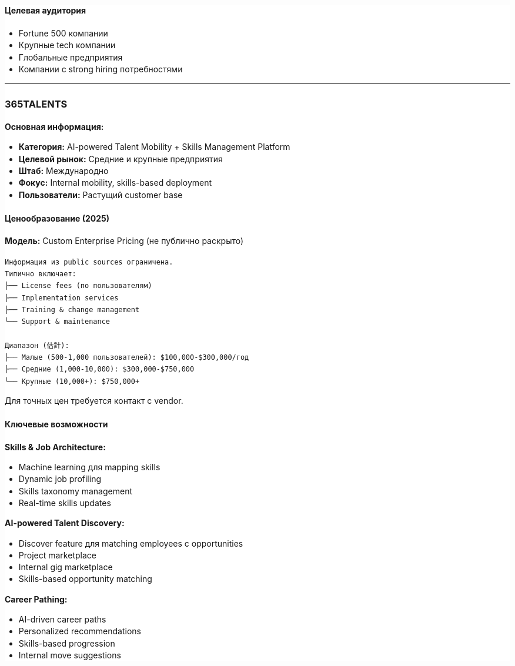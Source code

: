 #### Целевая аудитория

- Fortune 500 компании
- Крупные tech компании
- Глобальные предприятия
- Компании с strong hiring потребностями

---

### 365TALENTS

**Основная информация:**
- **Категория:** AI-powered Talent Mobility + Skills Management Platform
- **Целевой рынок:** Средние и крупные предприятия
- **Штаб:** Международно
- **Фокус:** Internal mobility, skills-based deployment
- **Пользователи:** Растущий customer base

#### Ценообразование (2025)

**Модель:** Custom Enterprise Pricing (не публично раскрыто)

```
Информация из public sources ограничена.
Типично включает:
├── License fees (по пользователям)
├── Implementation services
├── Training & change management
└── Support & maintenance

Диапазон (估計):
├── Малые (500-1,000 пользователей): $100,000-$300,000/год
├── Средние (1,000-10,000): $300,000-$750,000
└── Крупные (10,000+): $750,000+
```

Для точных цен требуется контакт с vendor.

#### Ключевые возможности

**Skills & Job Architecture:**
- Machine learning для mapping skills
- Dynamic job profiling
- Skills taxonomy management
- Real-time skills updates

**AI-powered Talent Discovery:**
- Discover feature для matching employees с opportunities
- Project marketplace
- Internal gig marketplace
- Skills-based opportunity matching

**Career Pathing:**
- AI-driven career paths
- Personalized recommendations
- Skills-based progression
- Internal move suggestions

